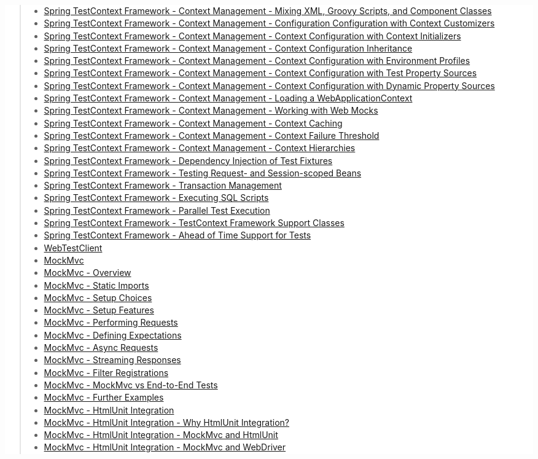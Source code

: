  > - [Spring TestContext Framework - Context Management - Mixing XML, Groovy Scripts, and Component Classes](#spring-testcontext-framework---context-management---mixing-xml-groovy-scripts-and-component-classes)
  > - [Spring TestContext Framework - Context Management - Configuration Configuration with Context Customizers](#spring-testcontext-framework---context-management---configuration-configuration-with-context-customizers)
  > - [Spring TestContext Framework - Context Management - Context Configuration with Context Initializers](#spring-testcontext-framework---context-management---configuration-configuration-with-context-customizers)
  > - [Spring TestContext Framework - Context Management - Context Configuration Inheritance](#spring-testcontext-framework---context-management---context-configuration-inheritance)
  > - [Spring TestContext Framework - Context Management - Context Configuration with Environment Profiles](#spring-testcontext-framework---context-management---context-configuration-with-environment-profiles)
  > - [Spring TestContext Framework - Context Management - Context Configuration with Test Property Sources](#spring-testcontext-framework---context-management---context-configuration-with-test-property-sources)
  > - [Spring TestContext Framework - Context Management - Context Configuration with Dynamic Property Sources](#spring-testcontext-framework---context-management---context-configuration-with-dynamic-property-sources)
  > - [Spring TestContext Framework - Context Management - Loading a WebApplicationContext](#spring-testcontext-framework---context-management---loading-a-webapplicationcontext)
  > - [Spring TestContext Framework - Context Management - Working with Web Mocks](#spring-testcontext-framework---context-management---working-with-web-mocks)
  > - [Spring TestContext Framework - Context Management - Context Caching](#spring-testcontext-framework---context-management---context-caching)
  > - [Spring TestContext Framework - Context Management - Context Failure Threshold](#spring-testcontext-framework---context-management---context-failure-threshold)
  > - [Spring TestContext Framework - Context Management - Context Hierarchies](#spring-testcontext-framework---context-management---context-hierarchies)
  > - [Spring TestContext Framework - Dependency Injection of Test Fixtures](#spring-testcontext-framework---dependency-injection-of-test-fixtures)
  > - [Spring TestContext Framework - Testing Request- and Session-scoped Beans](#spring-testcontext-framework---testing-request--and-session-scoped-beans)
  > - [Spring TestContext Framework - Transaction Management](#spring-testcontext-framework---transaction-management)
  > - [Spring TestContext Framework - Executing SQL Scripts](#spring-testcontext-framework---executing-sql-scripts)
  > - [Spring TestContext Framework - Parallel Test Execution](#spring-testcontext-framework---parallel-test-execution)
  > - [Spring TestContext Framework - TestContext Framework Support Classes](#spring-testcontext-framework---testcontext-framework-support-classes)
  > - [Spring TestContext Framework - Ahead of Time Support for Tests](#spring-testcontext-framework---ahead-of-time-support-for-tests)
  > - [WebTestClient](#webtestclient)
  > - [MockMvc](#mockmvc)
  > - [MockMvc - Overview](#mockmvc---overview)
  > - [MockMvc - Static Imports](#mockmvc---static-imports)
  > - [MockMvc - Setup Choices](#mockmvc---setup-choices)
  > - [MockMvc - Setup Features](#mockmvc---setup-features)
  > - [MockMvc - Performing Requests](#mockmvc---performing-requests)
  > - [MockMvc - Defining Expectations](#mockmvc---defining-expectations)
  > - [MockMvc - Async Requests](#mockmvc---async-requests)
  > - [MockMvc - Streaming Responses](#mockmvc---streaming-responses)
  > - [MockMvc - Filter Registrations](#mockmvc---filter-registrations)
  > - [MockMvc - MockMvc vs End-to-End Tests](#mockmvc---mockmvc-vs-end-to-end-tests)
  > - [MockMvc - Further Examples](#mockmvc---further-examples)
  > - [MockMvc - HtmlUnit Integration](#mockmvc---htmlunit-integration)
  > - [MockMvc - HtmlUnit Integration - Why HtmlUnit Integration?](#mockmvc---htmlunit-integration---why-htmlunit-integration)
  > - [MockMvc - HtmlUnit Integration - MockMvc and HtmlUnit](#mockmvc---htmlunit-integration---mockmvc-and-htmlunit)
  > - [MockMvc - HtmlUnit Integration - MockMvc and WebDriver](#mockmvc---htmlunit-integration---mockmvc-and-webdriver)